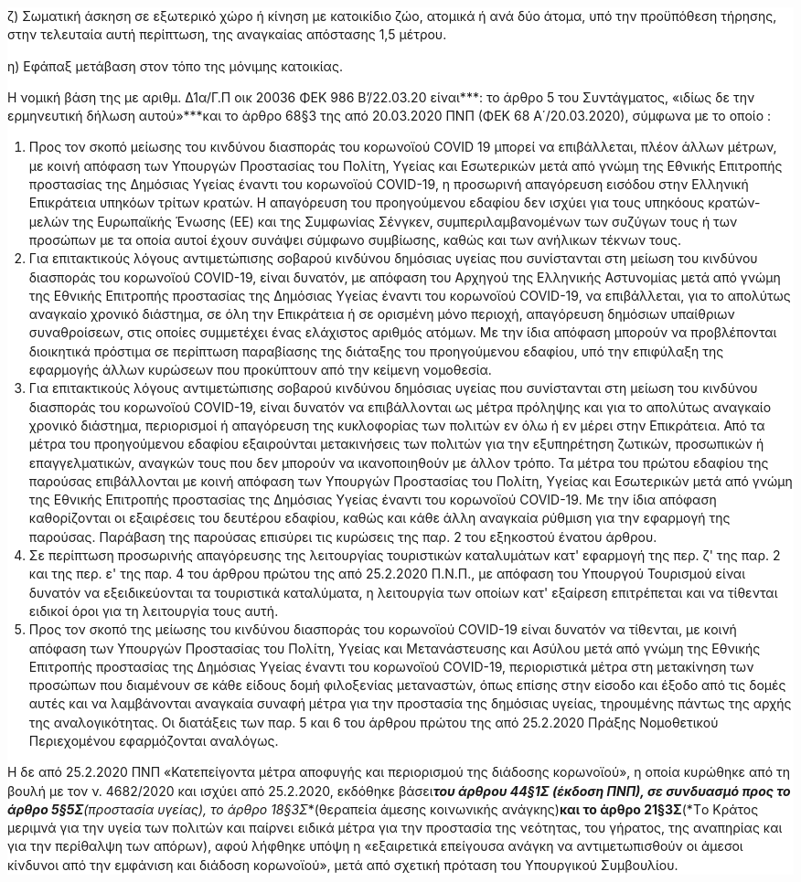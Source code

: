 ζ) Σωματική άσκηση σε εξωτερικό χώρο ή κίνηση με κατοικίδιο ζώο, ατομικά ή ανά δύο άτομα, υπό την προϋπόθεση τήρησης, στην τελευταία αυτή περίπτωση, της αναγκαίας απόστασης 1,5 μέτρου.

η) Εφάπαξ μετάβαση στον τόπο της μόνιμης κατοικίας.



Η νομική βάση της με αριθμ. Δ1α/Γ.Π οικ 20036 ΦΕΚ 986 Β’/22.03.20 είναι***: το άρθρο 5 του Συντάγματος, «ιδίως δε την ερμηνευτική δήλωση αυτού»***και το άρθρο 68§3 της από 20.03.2020 ΠΝΠ (ΦΕΚ 68 Α΄/20.03.2020), σύμφωνα με το οποίο :

1. Προς τον σκοπό μείωσης του κινδύνου διασποράς του κορωνοϊού COVID 19 μπορεί να επιβάλλεται, πλέον άλλων μέτρων, με κοινή απόφαση των Υπουργών Προστασίας του Πολίτη, Υγείας και Εσωτερικών μετά από γνώμη της Εθνικής Επιτροπής προστασίας της Δημόσιας Υγείας έναντι του κορωνοϊού COVID-19, η προσωρινή απαγόρευση εισόδου στην Ελληνική Επικράτεια υπηκόων τρίτων κρατών. Η απαγόρευση του προηγούμενου εδαφίου δεν ισχύει για τους υπηκόους κρατών-μελών της Ευρωπαϊκής Ένωσης (ΕΕ) και της Συμφωνίας Σένγκεν, συμπεριλαμβανομένων των συζύγων τους ή των προσώπων με τα οποία αυτοί έχουν συνάψει σύμφωνο συμβίωσης, καθώς και των ανήλικων τέκνων τους.
2. Για επιτακτικούς λόγους αντιμετώπισης σοβαρού κινδύνου δημόσιας υγείας που συνίστανται στη μείωση του κινδύνου διασποράς του κορωνοϊού COVID-19, είναι δυνατόν, με απόφαση του Αρχηγού της Ελληνικής Αστυνομίας μετά από γνώμη της Εθνικής Επιτροπής προστασίας της Δημόσιας Υγείας έναντι του κορωνοϊού COVID-19, να επιβάλλεται, για το απολύτως αναγκαίο χρονικό διάστημα, σε όλη την Επικράτεια ή σε ορισμένη μόνο περιοχή, απαγόρευση δημόσιων υπαίθριων συναθροίσεων, στις οποίες συμμετέχει ένας ελάχιστος αριθμός ατόμων. Με την ίδια απόφαση μπορούν να προβλέπονται διοικητικά πρόστιμα σε περίπτωση παραβίασης της διάταξης του προηγούμενου εδαφίου, υπό την επιφύλαξη της εφαρμογής άλλων κυρώσεων που προκύπτουν από την κείμενη νομοθεσία.
3. Για επιτακτικούς λόγους αντιμετώπισης σοβαρού κινδύνου δημόσιας υγείας που συνίστανται στη μείωση του κινδύνου διασποράς του κορωνοϊού COVID-19, είναι δυνατόν να επιβάλλονται ως μέτρα πρόληψης και για το απολύτως αναγκαίο χρονικό διάστημα, περιορισμοί ή απαγόρευση της κυκλοφορίας των πολιτών εν όλω ή εν μέρει στην Επικράτεια. Από τα μέτρα του προηγούμενου εδαφίου εξαιρούνται μετακινήσεις των πολιτών για την εξυπηρέτηση ζωτικών, προσωπικών ή επαγγελματικών, αναγκών τους που δεν μπορούν να ικανοποιηθούν με άλλον τρόπο. Τα μέτρα του πρώτου εδαφίου της παρούσας επιβάλλονται με κοινή απόφαση των Υπουργών Προστασίας του Πολίτη, Υγείας και Εσωτερικών μετά από γνώμη της Εθνικής Επιτροπής προστασίας της Δημόσιας Υγείας έναντι του κορωνοϊού COVID-19. Με την ίδια απόφαση καθορίζονται οι εξαιρέσεις του δευτέρου εδαφίου, καθώς και κάθε άλλη αναγκαία ρύθμιση για την εφαρμογή της παρούσας. Παράβαση της παρούσας επισύρει τις κυρώσεις της παρ. 2 του εξηκοστού ένατου άρθρου.
4. Σε περίπτωση προσωρινής απαγόρευσης της λειτουργίας τουριστικών καταλυμάτων κατ' εφαρμογή της περ. ζ' της παρ. 2 και της περ. ε' της παρ. 4 του άρθρου πρώτου της από 25.2.2020 Π.Ν.Π., με απόφαση του Υπουργού Τουρισμού είναι δυνατόν να εξειδικεύονται τα τουριστικά καταλύματα, η λειτουργία των οποίων κατ' εξαίρεση επιτρέπεται και να τίθενται ειδικοί όροι για τη λειτουργία τους αυτή.
5. Προς τον σκοπό της μείωσης του κινδύνου διασποράς του κορωνοϊού COVID-19 είναι δυνατόν να τίθενται, με κοινή απόφαση των Υπουργών Προστασίας του Πολίτη, Υγείας και Μετανάστευσης και Ασύλου μετά από γνώμη της Εθνικής Επιτροπής προστασίας της Δημόσιας Υγείας έναντι του κορωνοϊού COVID-19, περιοριστικά μέτρα στη μετακίνηση των προσώπων που διαμένουν σε κάθε είδους δομή φιλοξενίας μεταναστών, όπως επίσης στην είσοδο και έξοδο από τις δομές αυτές και να λαμβάνονται αναγκαία συναφή μέτρα για την προστασία της δημόσιας υγείας, τηρουμένης πάντως της αρχής της αναλογικότητας. Οι διατάξεις των παρ. 5 και 6 του άρθρου πρώτου της από 25.2.2020 Πράξης Νομοθετικού Περιεχομένου εφαρμόζονται αναλόγως.

Η δε από 25.2.2020 ΠΝΠ «Κατεπείγοντα μέτρα αποφυγής και περιορισμού της διάδοσης κορωνοϊού», η οποία κυρώθηκε από τη βουλή με τον ν. 4682/2020 και ισχύει από 25.2.2020, εκδόθηκε βάσει***του άρθρου 44§1Σ (έκδοση ΠΝΠ), σε συνδυασμό προς το άρθρο 5§5Σ**(προστασία υγείας)**, το άρθρο 18§3Σ**(θεραπεία άμεσης κοινωνικής ανάγκης)**και το άρθρο 21§3Σ**(*Tο Kράτος μεριμνά για την υγεία των πολιτών και παίρνει ειδικά μέτρα για την προστασία της νεότητας, του γήρατος, της αναπηρίας και για την περίθαλψη των απόρων), αφού λήφθηκε υπόψη η «εξαιρετικά επείγουσα ανάγκη να αντιμετωπισθούν οι άμεσοι κίνδυνοι από την εμφάνιση και διάδοση κορωνοϊού», μετά από σχετική πρόταση του Υπουργικού Συμβουλίου.

